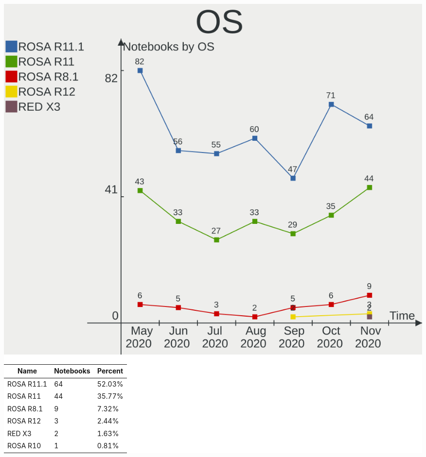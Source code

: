 ![OS](./images/line_chart/os_name.svg)

| Name       | Notebooks | Percent |
|------------|-----------|---------|
| ROSA R11.1 | 64        | 52.03%  |
| ROSA R11   | 44        | 35.77%  |
| ROSA R8.1  | 9         | 7.32%   |
| ROSA R12   | 3         | 2.44%   |
| RED X3     | 2         | 1.63%   |
| ROSA R10   | 1         | 0.81%   |
